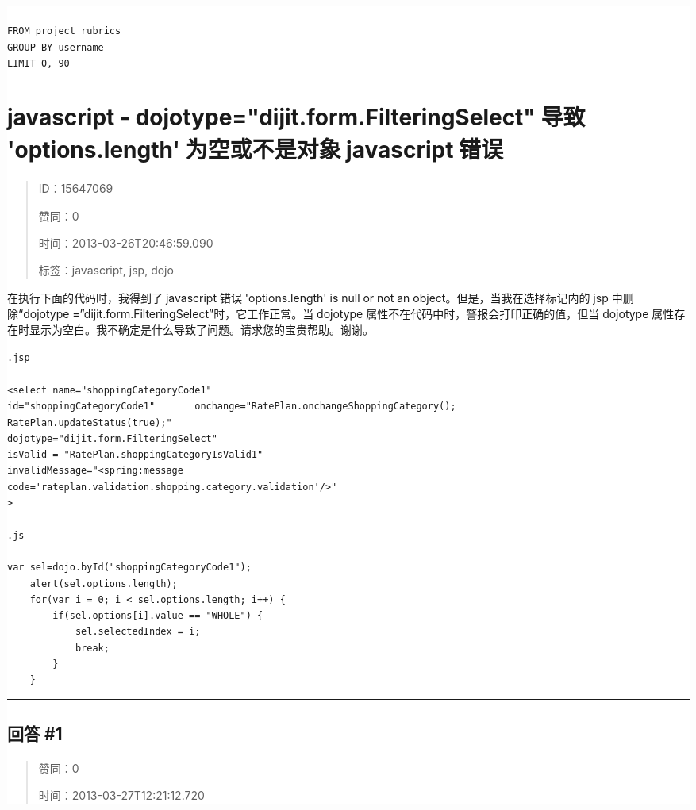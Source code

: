 ```

FROM project_rubrics
GROUP BY username
LIMIT 0, 90 
```

# javascript - dojotype="dijit.form.FilteringSelect" 导致 'options.length' 为空或不是对象 javascript 错误

> ID：15647069
> 
> 赞同：0
> 
> 时间：2013-03-26T20:46:59.090
> 
> 标签：javascript, jsp, dojo

在执行下面的代码时，我得到了 javascript 错误 'options.length' is null or not an object。但是，当我在选择标记内的 jsp 中删除“dojotype =”dijit.form.FilteringSelect”时，它工作正常。当 dojotype 属性不在代码中时，警报会打印正确的值，但当 dojotype 属性存在时显示为空白。我不确定是什么导致了问题。请求您的宝贵帮助。谢谢。

```
.jsp

<select name="shoppingCategoryCode1"      
id="shoppingCategoryCode1"       onchange="RatePlan.onchangeShoppingCategory();
RatePlan.updateStatus(true);"
dojotype="dijit.form.FilteringSelect"              
isValid = "RatePlan.shoppingCategoryIsValid1"
invalidMessage="<spring:message 
code='rateplan.validation.shopping.category.validation'/>"
>

.js

var sel=dojo.byId("shoppingCategoryCode1");
    alert(sel.options.length);
    for(var i = 0; i < sel.options.length; i++) {
        if(sel.options[i].value == "WHOLE") {
            sel.selectedIndex = i;
            break;
        }
    } 
```

* * *

## 回答 #1

> 赞同：0
> 
> 时间：2013-03-27T12:21:12.720
